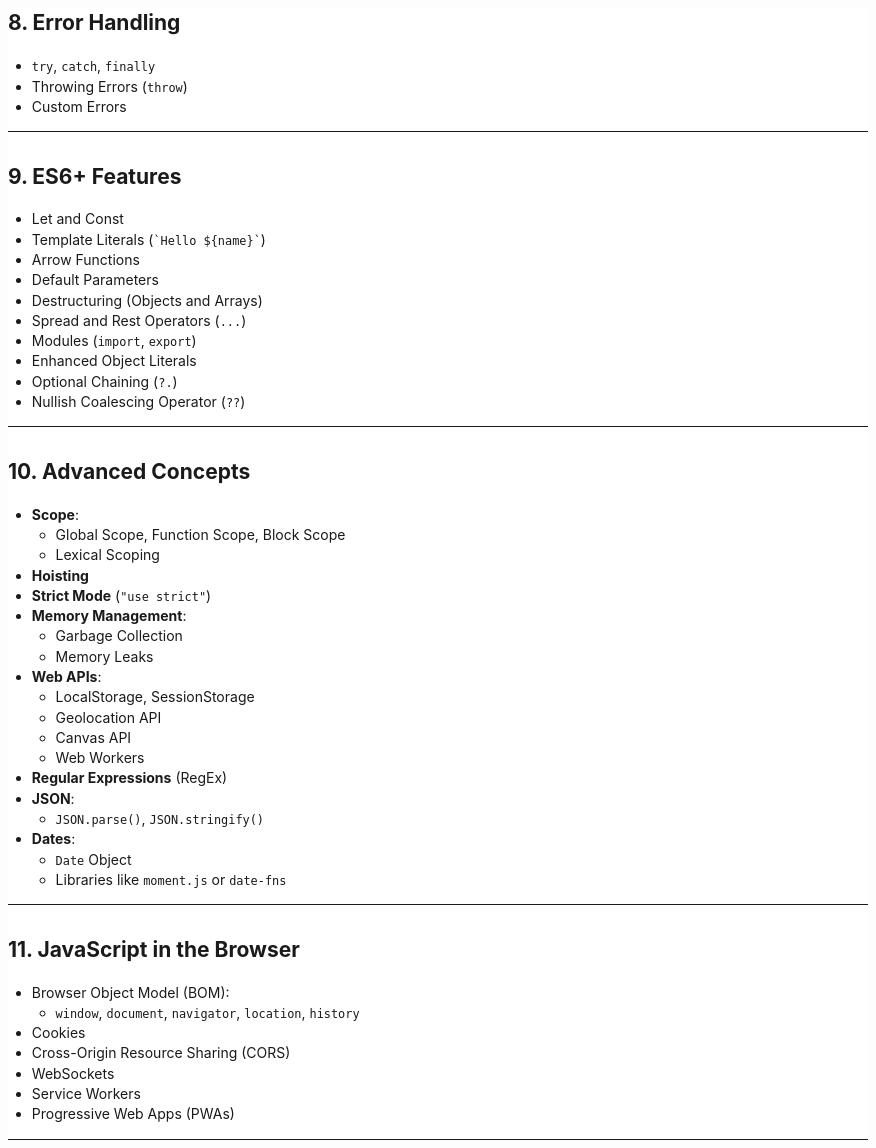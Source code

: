 
## **8. Error Handling**
- `try`, `catch`, `finally`
- Throwing Errors (`throw`)
- Custom Errors

---

## **9. ES6+ Features**
- Let and Const
- Template Literals (`` `Hello ${name}` ``)
- Arrow Functions
- Default Parameters
- Destructuring (Objects and Arrays)
- Spread and Rest Operators (`...`)
- Modules (`import`, `export`)
- Enhanced Object Literals
- Optional Chaining (`?.`)
- Nullish Coalescing Operator (`??`)

---

## **10. Advanced Concepts**
- **Scope**:
  - Global Scope, Function Scope, Block Scope
  - Lexical Scoping
- **Hoisting**
- **Strict Mode** (`"use strict"`)
- **Memory Management**:
  - Garbage Collection
  - Memory Leaks
- **Web APIs**:
  - LocalStorage, SessionStorage
  - Geolocation API
  - Canvas API
  - Web Workers
- **Regular Expressions** (RegEx)
- **JSON**:
  - `JSON.parse()`, `JSON.stringify()`
- **Dates**:
  - `Date` Object
  - Libraries like `moment.js` or `date-fns`

---

## **11. JavaScript in the Browser**
- Browser Object Model (BOM):
  - `window`, `document`, `navigator`, `location`, `history`
- Cookies
- Cross-Origin Resource Sharing (CORS)
- WebSockets
- Service Workers
- Progressive Web Apps (PWAs)

---